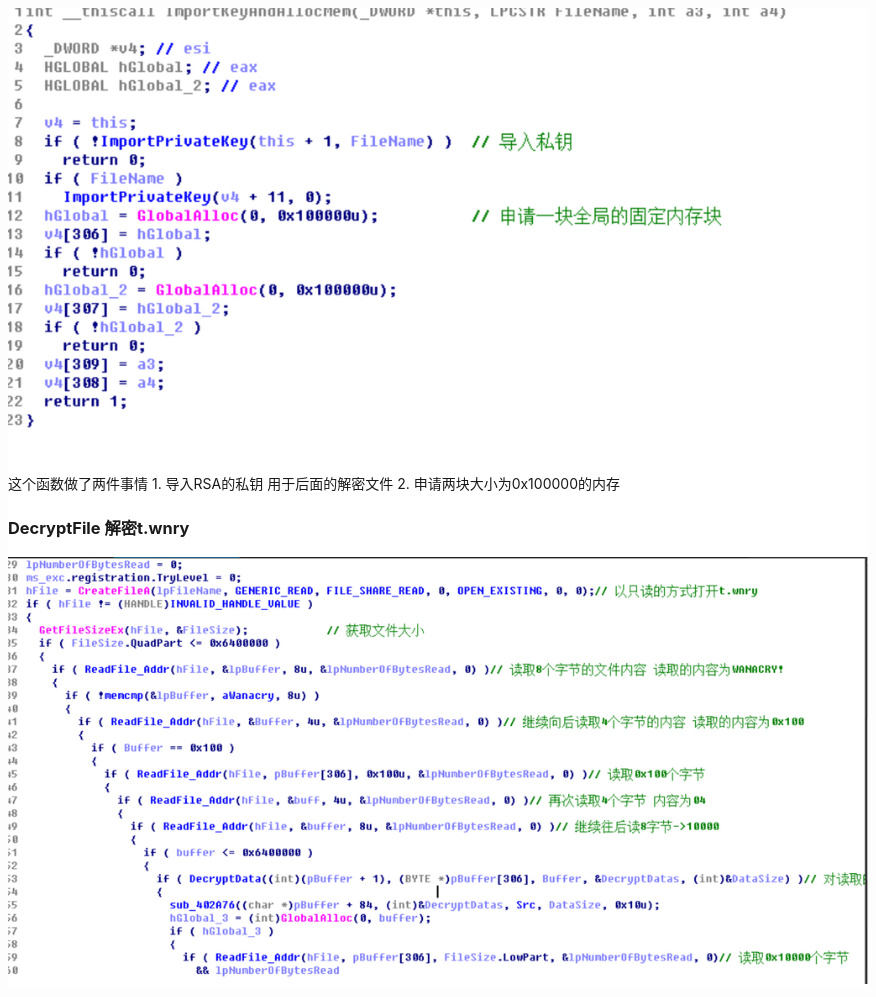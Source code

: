 ![](WannaCry病毒分析\18.png)

这个函数做了两件事情 1. 导入RSA的私钥 用于后面的解密文件 2. 申请两块大小为0x100000的内存

### DecryptFile 解密t.wnry

![](WannaCry病毒分析\19.png)
